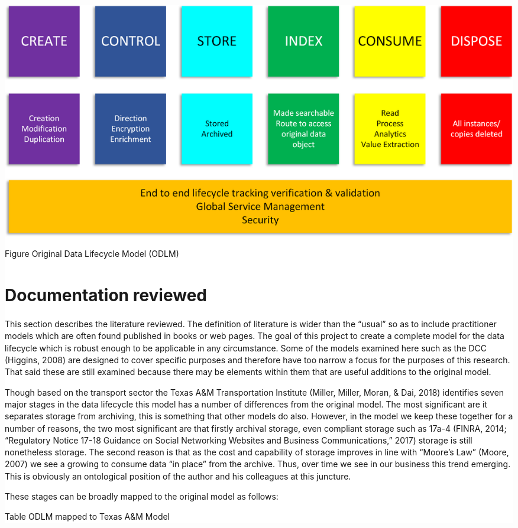 ![](media/fc94fc9705041cb21bb4a7bea18a0137.png)

Figure Original Data Lifecycle Model (ODLM)

Documentation reviewed
======================

This section describes the literature reviewed. The definition of literature is
wider than the “usual” so as to include practitioner models which are often
found published in books or web pages. The goal of this project to create a
complete model for the data lifecycle which is robust enough to be applicable in
any circumstance. Some of the models examined here such as the DCC (Higgins,
2008) are designed to cover specific purposes and therefore have too narrow a
focus for the purposes of this research. That said these are still examined
because there may be elements within them that are useful additions to the
original model.

Though based on the transport sector the Texas A&M Transportation Institute
(Miller, Miller, Moran, & Dai, 2018) identifies seven major stages in the data
lifecycle this model has a number of differences from the original model. The
most significant are it separates storage from archiving, this is something that
other models do also. However, in the model we keep these together for a number
of reasons, the two most significant are that firstly archival storage, even
compliant storage such as 17a-4 (FINRA, 2014; “Regulatory Notice 17-18 Guidance
on Social Networking Websites and Business Communications,” 2017) storage is
still nonetheless storage. The second reason is that as the cost and capability
of storage improves in line with “Moore’s Law” (Moore, 2007) we see a growing to
consume data “in place” from the archive. Thus, over time we see in our business
this trend emerging. This is obviously an ontological position of the author and
his colleagues at this juncture.

These stages can be broadly mapped to the original model as follows:

Table ODLM mapped to Texas A&M Model
